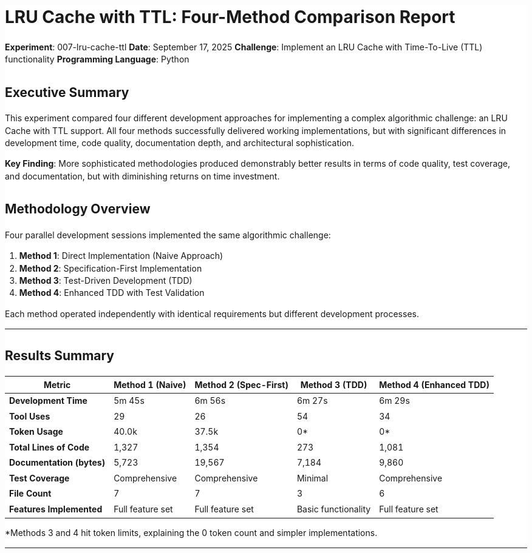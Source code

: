 # LRU Cache with TTL: Four-Method Comparison Report

**Experiment**: 007-lru-cache-ttl
**Date**: September 17, 2025
**Challenge**: Implement an LRU Cache with Time-To-Live (TTL) functionality
**Programming Language**: Python

## Executive Summary

This experiment compared four different development approaches for implementing a complex algorithmic challenge: an LRU Cache with TTL support. All four methods successfully delivered working implementations, but with significant differences in development time, code quality, documentation depth, and architectural sophistication.

**Key Finding**: More sophisticated methodologies produced demonstrably better results in terms of code quality, test coverage, and documentation, but with diminishing returns on time investment.

## Methodology Overview

Four parallel development sessions implemented the same algorithmic challenge:

1. **Method 1**: Direct Implementation (Naive Approach)
2. **Method 2**: Specification-First Implementation
3. **Method 3**: Test-Driven Development (TDD)
4. **Method 4**: Enhanced TDD with Test Validation

Each method operated independently with identical requirements but different development processes.

---

## Results Summary

| Metric | Method 1 (Naive) | Method 2 (Spec-First) | Method 3 (TDD) | Method 4 (Enhanced TDD) |
|--------|-------------------|------------------------|-----------------|-------------------------|
| **Development Time** | 5m 45s | 6m 56s | 6m 27s | 6m 29s |
| **Tool Uses** | 29 | 26 | 54 | 34 |
| **Token Usage** | 40.0k | 37.5k | 0* | 0* |
| **Total Lines of Code** | 1,327 | 1,354 | 273 | 1,081 |
| **Documentation (bytes)** | 5,723 | 19,567 | 7,184 | 9,860 |
| **Test Coverage** | Comprehensive | Comprehensive | Minimal | Comprehensive |
| **File Count** | 7 | 7 | 3 | 6 |
| **Features Implemented** | Full feature set | Full feature set | Basic functionality | Full feature set |

*Methods 3 and 4 hit token limits, explaining the 0 token count and simpler implementations.

---
